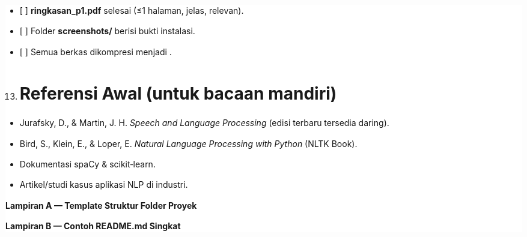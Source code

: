 * \[ \] **ringkasan\_p1.pdf** selesai (≤1 halaman, jelas, relevan).

* \[ \] Folder **screenshots/** berisi bukti instalasi.

* \[ \] Semua berkas dikompresi menjadi	.

13) # **Referensi Awal (untuk bacaan mandiri)**

* Jurafsky, D., & Martin, J. H. *Speech and Language Processing* (edisi terbaru tersedia daring).

* Bird, S., Klein, E., & Loper, E. *Natural Language Processing with Python* (NLTK Book).

* Dokumentasi spaCy & scikit‑learn.

* Artikel/studi kasus aplikasi NLP di industri.

**Lampiran A — Template Struktur Folder Proyek**

**Lampiran B — Contoh README.md Singkat**

